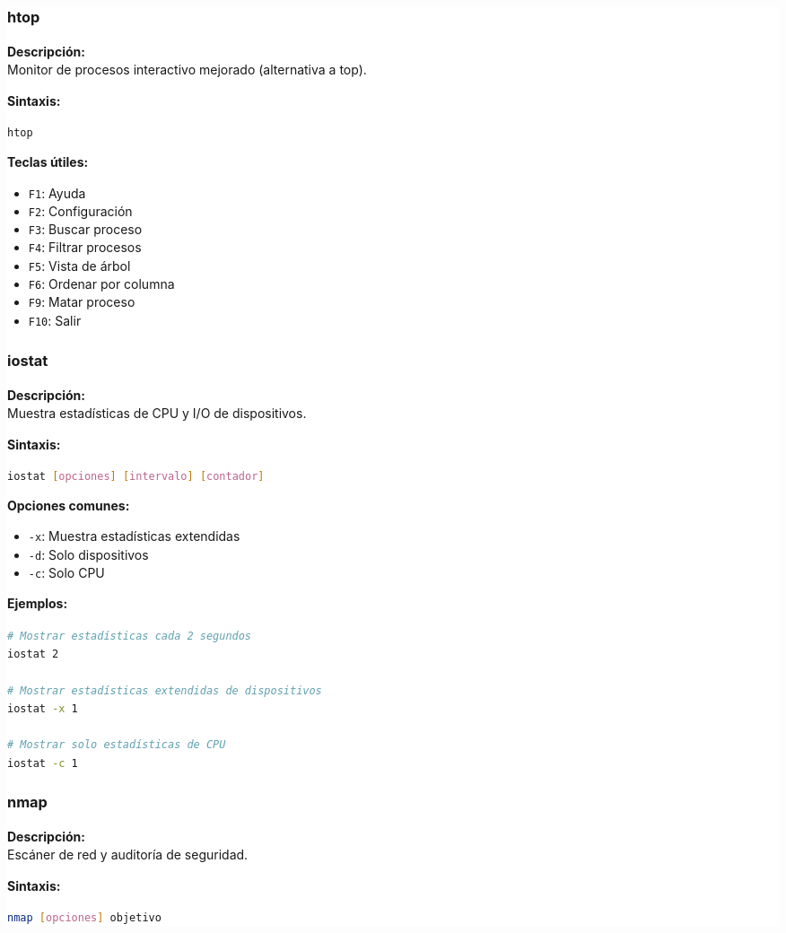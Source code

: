 ### htop

**Descripción:**  
Monitor de procesos interactivo mejorado (alternativa a top).

**Sintaxis:**
```bash
htop
```

**Teclas útiles:**
- `F1`: Ayuda
- `F2`: Configuración
- `F3`: Buscar proceso
- `F4`: Filtrar procesos
- `F5`: Vista de árbol
- `F6`: Ordenar por columna
- `F9`: Matar proceso
- `F10`: Salir

### iostat

**Descripción:**  
Muestra estadísticas de CPU y I/O de dispositivos.

**Sintaxis:**
```bash
iostat [opciones] [intervalo] [contador]
```

**Opciones comunes:**
- `-x`: Muestra estadísticas extendidas
- `-d`: Solo dispositivos
- `-c`: Solo CPU

**Ejemplos:**
```bash
# Mostrar estadísticas cada 2 segundos
iostat 2

# Mostrar estadísticas extendidas de dispositivos
iostat -x 1

# Mostrar solo estadísticas de CPU
iostat -c 1
```

### nmap

**Descripción:**  
Escáner de red y auditoría de seguridad.

**Sintaxis:**
```bash
nmap [opciones] objetivo
```
